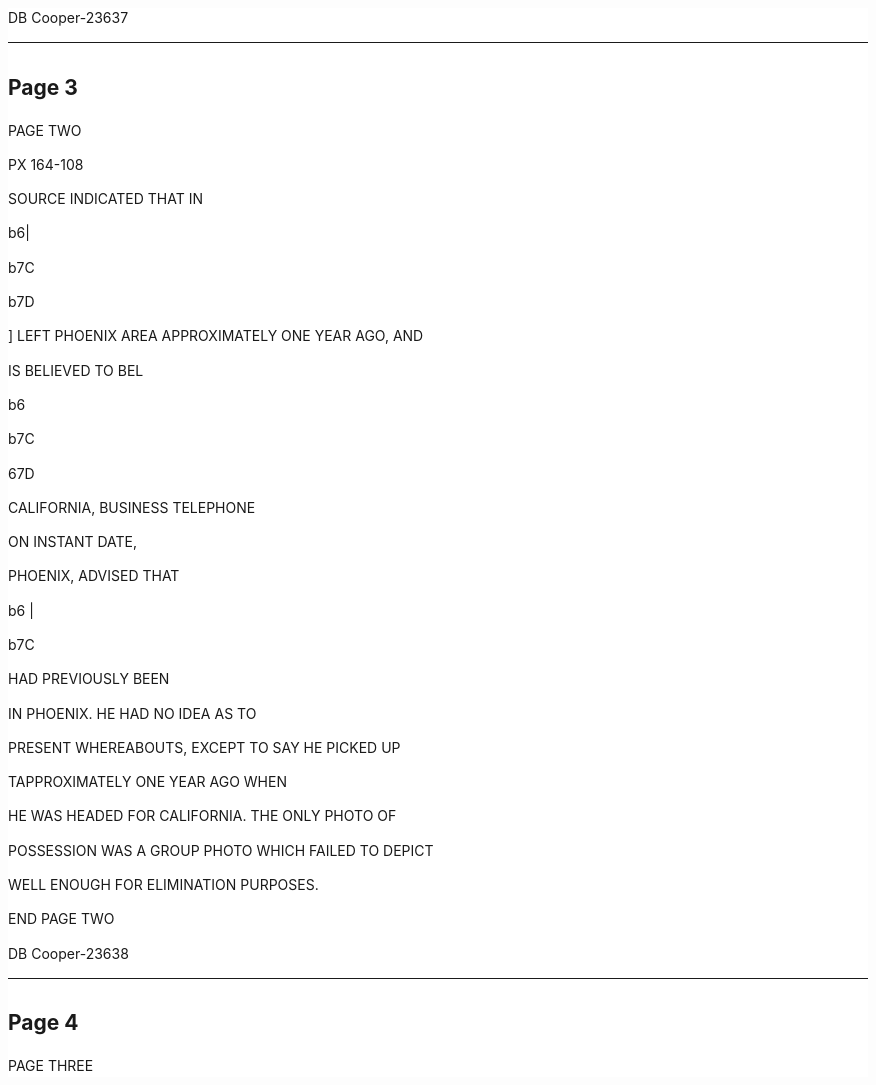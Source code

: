 DB Cooper-23637

---

## Page 3

PAGE TWO

PX 164-108

SOURCE INDICATED THAT IN

b6|

b7C

b7D

] LEFT PHOENIX AREA APPROXIMATELY ONE YEAR AGO, AND

IS BELIEVED TO BEL

b6

b7C

67D

CALIFORNIA, BUSINESS TELEPHONE

ON INSTANT DATE,

PHOENIX, ADVISED THAT

b6 |

b7C

HAD PREVIOUSLY BEEN

IN PHOENIX. HE HAD NO IDEA AS TO

PRESENT WHEREABOUTS, EXCEPT TO SAY HE PICKED UP

TAPPROXIMATELY ONE YEAR AGO WHEN

HE WAS HEADED FOR CALIFORNIA. THE ONLY PHOTO OF

POSSESSION WAS A GROUP PHOTO WHICH FAILED TO DEPICT

WELL ENOUGH FOR ELIMINATION PURPOSES.

END PAGE TWO

DB Cooper-23638

---

## Page 4

PAGE THREE
